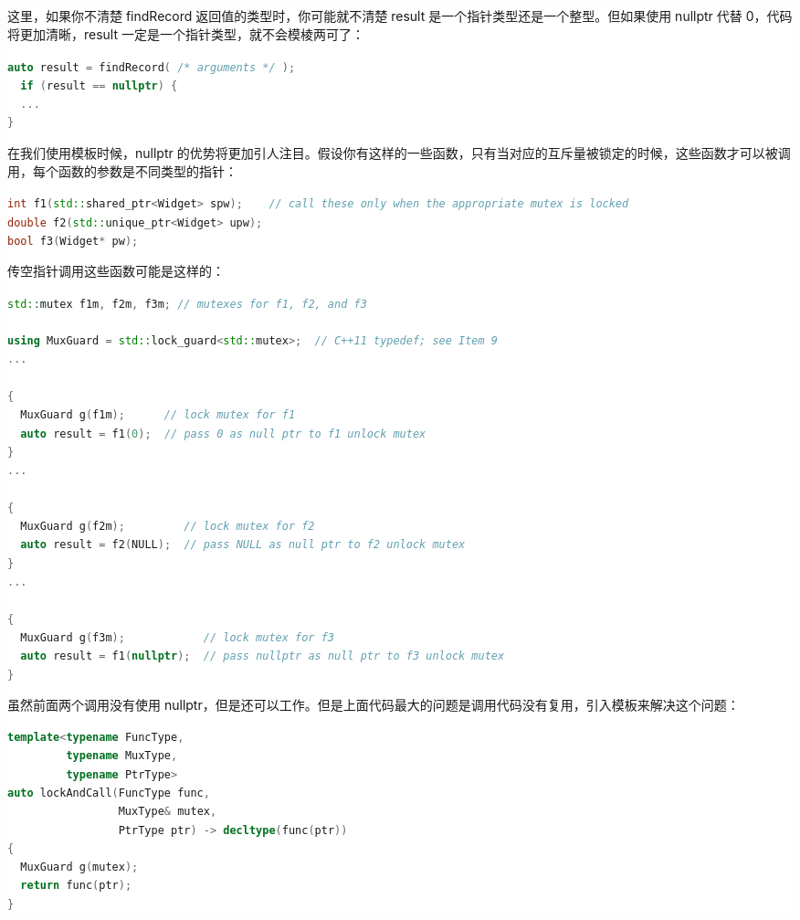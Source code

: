 这里，如果你不清楚 findRecord 返回值的类型时，你可能就不清楚 result 是一个指针类型还是一个整型。但如果使用 nullptr 代替 0，代码将更加清晰，result 一定是一个指针类型，就不会模棱两可了：

```c++
auto result = findRecord( /* arguments */ );
  if (result == nullptr) {
  ...
}
```

在我们使用模板时候，nullptr 的优势将更加引人注目。假设你有这样的一些函数，只有当对应的互斥量被锁定的时候，这些函数才可以被调用，每个函数的参数是不同类型的指针：

```c++
int f1(std::shared_ptr<Widget> spw);    // call these only when the appropriate mutex is locked
double f2(std::unique_ptr<Widget> upw);
bool f3(Widget* pw);
```

传空指针调用这些函数可能是这样的：

```c++
std::mutex f1m, f2m, f3m; // mutexes for f1, f2, and f3

using MuxGuard = std::lock_guard<std::mutex>;  // C++11 typedef; see Item 9
...

{
  MuxGuard g(f1m);      // lock mutex for f1
  auto result = f1(0);  // pass 0 as null ptr to f1 unlock mutex
}
...

{
  MuxGuard g(f2m);         // lock mutex for f2
  auto result = f2(NULL);  // pass NULL as null ptr to f2 unlock mutex
}
...

{
  MuxGuard g(f3m);            // lock mutex for f3
  auto result = f1(nullptr);  // pass nullptr as null ptr to f3 unlock mutex
}

```

虽然前面两个调用没有使用 nullptr，但是还可以工作。但是上面代码最大的问题是调用代码没有复用，引入模板来解决这个问题：

```c++
template<typename FuncType,
		 typename MuxType,
		 typename PtrType>
auto lockAndCall(FuncType func,
				 MuxType& mutex,
				 PtrType ptr) -> decltype(func(ptr))
{
  MuxGuard g(mutex);
  return func(ptr);
}
```
